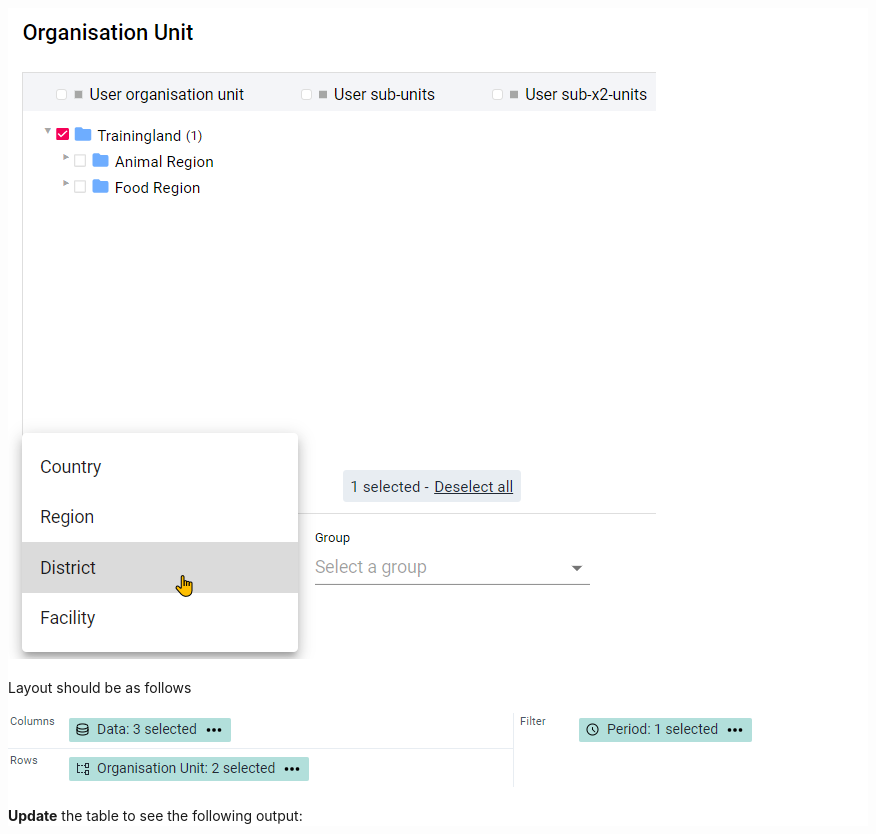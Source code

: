![](Images/images/pivottable/images/image48.png)

Layout should be as follows

![](Images/images/pivottable/images/image22.png)

**Update** the table to see the following output:
